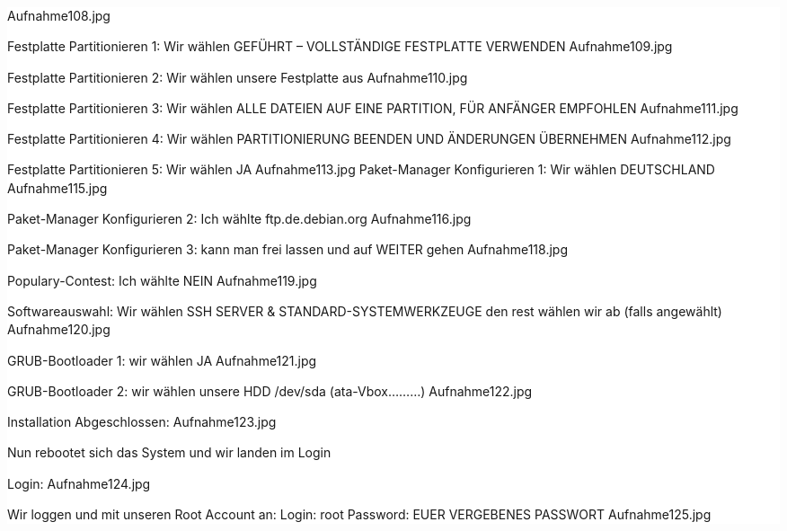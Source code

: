 Aufnahme108.jpg

Festplatte Partitionieren 1:
Wir wählen GEFÜHRT – VOLLSTÄNDIGE FESTPLATTE VERWENDEN
Aufnahme109.jpg

Festplatte Partitionieren 2:
Wir wählen unsere Festplatte aus
Aufnahme110.jpg

Festplatte Partitionieren 3:
Wir wählen ALLE DATEIEN AUF EINE PARTITION, FÜR ANFÄNGER EMPFOHLEN
Aufnahme111.jpg

Festplatte Partitionieren 4:
Wir wählen PARTITIONIERUNG BEENDEN UND ÄNDERUNGEN ÜBERNEHMEN
Aufnahme112.jpg

Festplatte Partitionieren 5:
Wir wählen JA
Aufnahme113.jpg
Paket-Manager Konfigurieren 1:
Wir wählen DEUTSCHLAND
Aufnahme115.jpg

Paket-Manager Konfigurieren 2:
Ich wählte ftp.de.debian.org
Aufnahme116.jpg

Paket-Manager Konfigurieren 3:
kann man frei lassen und auf WEITER gehen
Aufnahme118.jpg

Populary-Contest:
Ich wählte NEIN
Aufnahme119.jpg

Softwareauswahl:
Wir wählen SSH SERVER & STANDARD-SYSTEMWERKZEUGE den rest wählen wir ab (falls angewählt)
Aufnahme120.jpg

GRUB-Bootloader 1:
wir wählen JA
Aufnahme121.jpg

GRUB-Bootloader 2:
wir wählen unsere HDD /dev/sda (ata-Vbox………)
Aufnahme122.jpg

Installation Abgeschlossen:
Aufnahme123.jpg

Nun rebootet sich das System und wir landen im Login

Login:
Aufnahme124.jpg

Wir loggen und mit unseren Root Account an:
Login: root
Password: EUER VERGEBENES PASSWORT
Aufnahme125.jpg

